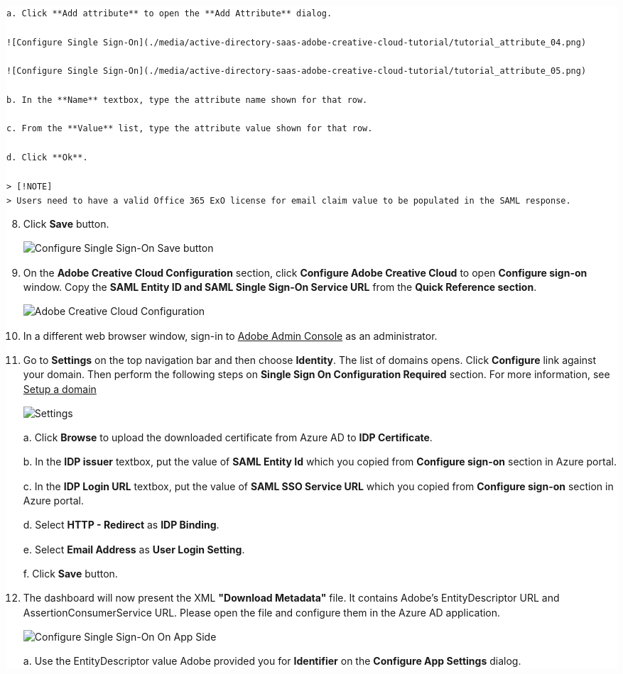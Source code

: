 	a. Click **Add attribute** to open the **Add Attribute** dialog.

	![Configure Single Sign-On](./media/active-directory-saas-adobe-creative-cloud-tutorial/tutorial_attribute_04.png)

	![Configure Single Sign-On](./media/active-directory-saas-adobe-creative-cloud-tutorial/tutorial_attribute_05.png)

	b. In the **Name** textbox, type the attribute name shown for that row.

	c. From the **Value** list, type the attribute value shown for that row.

	d. Click **Ok**.

	> [!NOTE]
	> Users need to have a valid Office 365 ExO license for email claim value to be populated in the SAML response.

8. Click **Save** button.

	![Configure Single Sign-On Save button](./media/active-directory-saas-adobe-creative-cloud-tutorial/tutorial_general_400.png)

9. On the **Adobe Creative Cloud Configuration** section, click **Configure Adobe Creative Cloud** to open **Configure sign-on** window. Copy the **SAML Entity ID and SAML Single Sign-On Service URL** from the **Quick Reference section**.

	![Adobe Creative Cloud Configuration](./media/active-directory-saas-adobe-creative-cloud-tutorial/tutorial_adobecreativecloud_configure.png)

10. In a different web browser window, sign-in to [Adobe Admin Console](https://adminconsole.adobe.com) as an administrator.

11. Go to **Settings** on the top navigation bar and then choose **Identity**. The list of domains opens. Click **Configure** link against your domain. Then perform the following steps on **Single Sign On Configuration Required** section. For more information, see [Setup a domain](https://helpx.adobe.com/enterprise/using/set-up-domain.html)

	![Settings](https://helpx.adobe.com/content/dam/help/en/enterprise/using/configure-microsoft-azure-with-adobe-sso/_jcr_content/main-pars/procedure_719391630/proc_par/step_3/step_par/image/edit-sso-configuration.png "Settings")

	a. Click **Browse** to upload the downloaded certificate from Azure AD to **IDP Certificate**.

	b. In the **IDP issuer** textbox, put the value of **SAML Entity Id** which you copied from **Configure sign-on** section in Azure portal.

	c. In the **IDP Login URL** textbox, put the value of **SAML SSO Service URL** which you copied from **Configure sign-on** section in Azure portal.

	d. Select **HTTP - Redirect** as **IDP Binding**.

	e. Select **Email Address** as **User Login Setting**.

	f. Click **Save** button.

12. The dashboard will now present the XML **"Download Metadata"** file. It contains Adobe’s EntityDescriptor URL and AssertionConsumerService URL. Please open the file and configure them in the Azure AD application.

	![Configure Single Sign-On On App Side](./media/active-directory-saas-adobe-creative-cloud-tutorial/tutorial_adobe-creative-cloud_003.png)

	a. Use the EntityDescriptor value Adobe provided you for **Identifier** on the **Configure App Settings** dialog.


[1]: ./media/active-directory-saas-adobe-creative-cloud-tutorial/tutorial_general_01.png
[2]: ./media/active-directory-saas-adobe-creative-cloud-tutorial/tutorial_general_02.png
[3]: ./media/active-directory-saas-adobe-creative-cloud-tutorial/tutorial_general_03.png
[4]: ./media/active-directory-saas-adobe-creative-cloud-tutorial/tutorial_general_04.png
[100]: ./media/active-directory-saas-adobe-creative-cloud-tutorial/tutorial_general_100.png
[200]: ./media/active-directory-saas-adobe-creative-cloud-tutorial/tutorial_general_200.png
[201]: ./media/active-directory-saas-adobe-creative-cloud-tutorial/tutorial_general_201.png
[202]: ./media/active-directory-saas-adobe-creative-cloud-tutorial/tutorial_general_202.png
[203]: ./media/active-directory-saas-adobe-creative-cloud-tutorial/tutorial_general_203.png